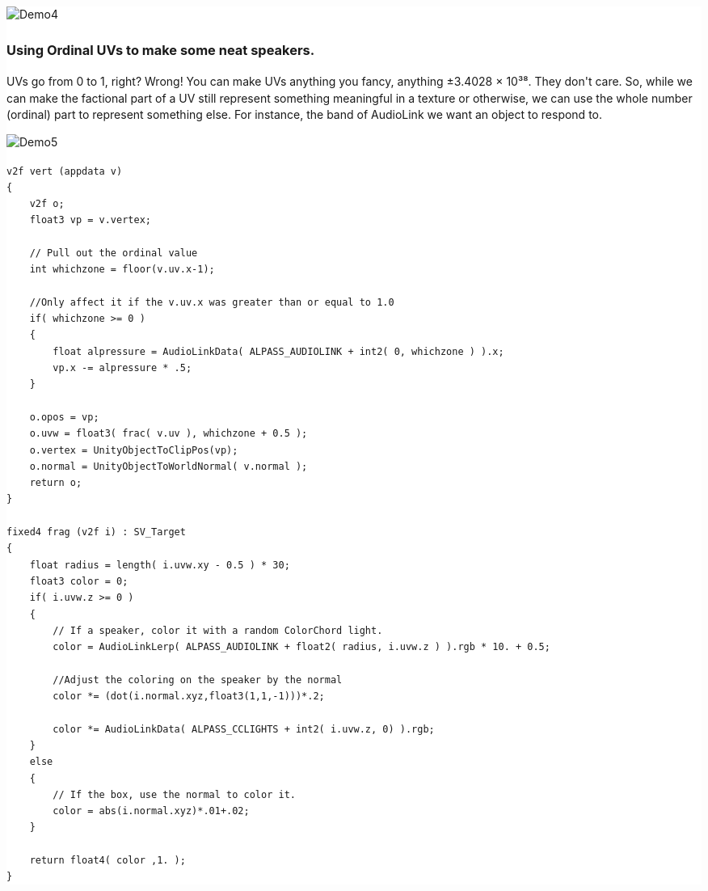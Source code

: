 ![Demo4](Materials/tex_AudioLinkDocs_Demo4.gif)

### Using Ordinal UVs to make some neat speakers.

UVs go from 0 to 1, right?  Wrong!  You can make UVs anything you fancy, anything ±3.4028 × 10³⁸.  They don't care. So, while we can make the factional part of a UV still represent something meaningful in a texture or otherwise, we can use the whole number (ordinal) part to represent something else.  For instance, the band of AudioLink we want an object to respond to.

![Demo5](Materials/tex_AudioLinkDocs_Demo5.gif)

```hlsl
v2f vert (appdata v)
{
    v2f o;
    float3 vp = v.vertex;

    // Pull out the ordinal value
    int whichzone = floor(v.uv.x-1);
    
    //Only affect it if the v.uv.x was greater than or equal to 1.0
    if( whichzone >= 0 )
    {
        float alpressure = AudioLinkData( ALPASS_AUDIOLINK + int2( 0, whichzone ) ).x;
        vp.x -= alpressure * .5;
    }

    o.opos = vp;
    o.uvw = float3( frac( v.uv ), whichzone + 0.5 );                
    o.vertex = UnityObjectToClipPos(vp);
    o.normal = UnityObjectToWorldNormal( v.normal );
    return o;
}

fixed4 frag (v2f i) : SV_Target
{
    float radius = length( i.uvw.xy - 0.5 ) * 30;
    float3 color = 0;
    if( i.uvw.z >= 0 )
    {
        // If a speaker, color it with a random ColorChord light.
        color = AudioLinkLerp( ALPASS_AUDIOLINK + float2( radius, i.uvw.z ) ).rgb * 10. + 0.5;
        
        //Adjust the coloring on the speaker by the normal
        color *= (dot(i.normal.xyz,float3(1,1,-1)))*.2;
        
        color *= AudioLinkData( ALPASS_CCLIGHTS + int2( i.uvw.z, 0) ).rgb;
    }
    else
    {
        // If the box, use the normal to color it.
        color = abs(i.normal.xyz)*.01+.02;
    }
    
    return float4( color ,1. );
}
```
